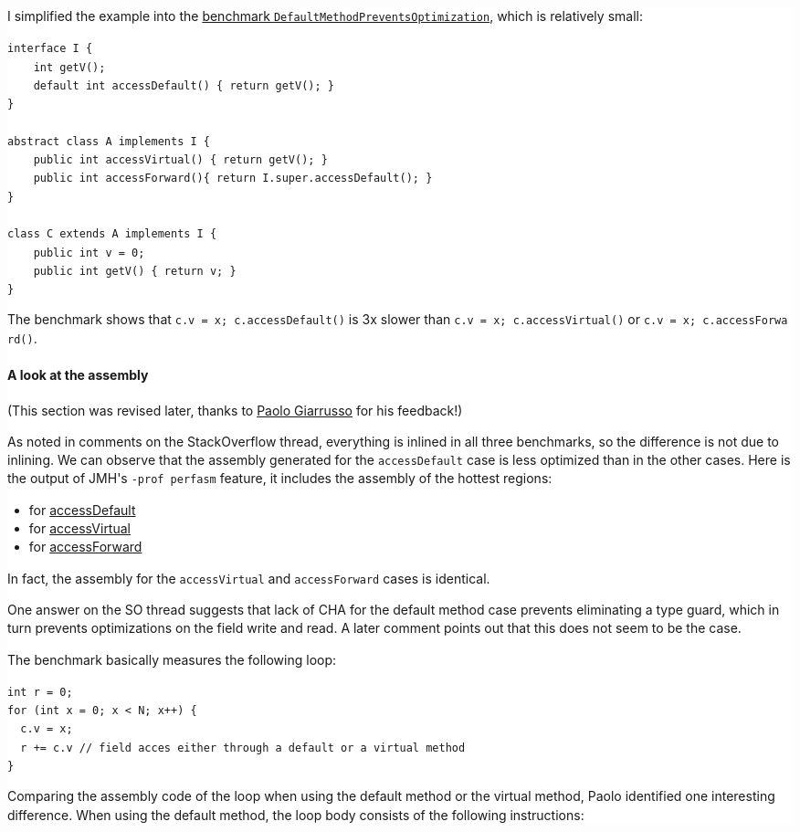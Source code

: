 I simplified the example into the
[benchmark `DefaultMethodPreventsOptimization`](https://github.com/lrytz/benchmarks/blob/master/src/main/java/traitEncodings/DefaultMethodPreventsOptimization.java),
which is relatively small:

    interface I {
        int getV();
        default int accessDefault() { return getV(); }
    }
    
    abstract class A implements I {
        public int accessVirtual() { return getV(); }
        public int accessForward(){ return I.super.accessDefault(); }
    }
    
    class C extends A implements I {
        public int v = 0;
        public int getV() { return v; }
    }

The benchmark shows that `c.v = x; c.accessDefault()` is 3x slower than
`c.v = x; c.accessVirtual()` or `c.v = x; c.accessForward()`.

#### A look at the assembly

(This section was revised later, thanks to [Paolo Giarrusso](https://twitter.com/blaisorblade) for
his feedback!)

As noted in comments on the StackOverflow thread, everything is inlined in all three benchmarks,
so the difference is not due to inlining. We can observe that the assembly generated for the
`accessDefault` case is less optimized than in the other cases. Here is the output of JMH's
`-prof perfasm` feature, it includes the assembly of the hottest regions:

- for [accessDefault](https://gist.github.com/lrytz/f1c24e685b871639d7e618b56325e102#file-adefault-txt)
- for [accessVirtual](https://gist.github.com/lrytz/f1c24e685b871639d7e618b56325e102#file-bvirtual-txt)
- for [accessForward](https://gist.github.com/lrytz/f1c24e685b871639d7e618b56325e102#file-cforward-txt)

In fact, the assembly for the `accessVirtual` and `accessForward` cases is identical.

One answer on the SO thread suggests that lack of CHA for the default method case prevents
eliminating a type guard, which in turn prevents optimizations on the field write and read. A later
comment points out that this does not seem to be the case.

The benchmark basically measures the following loop:

    int r = 0;
    for (int x = 0; x < N; x++) {
      c.v = x;
      r += c.v // field acces either through a default or a virtual method
    }

Comparing the assembly code of the loop when using the default method or the virtual method, Paolo
identified one interesting difference. When using the default method, the loop body consists of the
following instructions:
